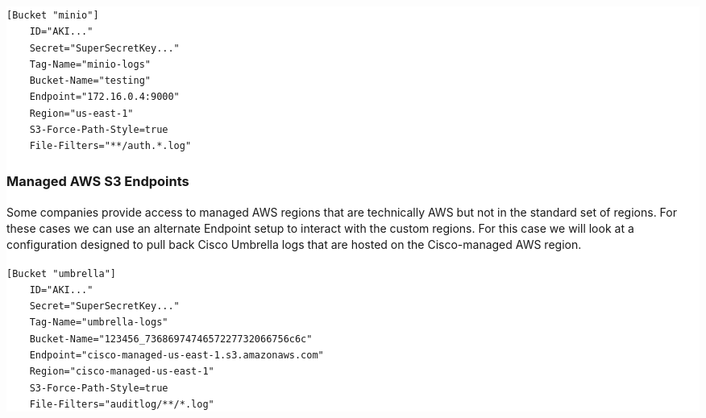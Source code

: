 ```
[Bucket "minio"]
	ID="AKI..."
	Secret="SuperSecretKey..."
	Tag-Name="minio-logs"
	Bucket-Name="testing"
	Endpoint="172.16.0.4:9000"
	Region="us-east-1"
	S3-Force-Path-Style=true
	File-Filters="**/auth.*.log"
```

### Managed AWS S3 Endpoints

Some companies provide access to managed AWS regions that are technically AWS but not in the standard set of regions.  For these cases we can use an alternate Endpoint setup to interact with the custom regions.  For this case we will look at a configuration designed to pull back Cisco Umbrella logs that are hosted on the Cisco-managed AWS region.

```
[Bucket "umbrella"]
	ID="AKI..."
	Secret="SuperSecretKey..."
	Tag-Name="umbrella-logs"
	Bucket-Name="123456_7368697474657227732066756c6c"
	Endpoint="cisco-managed-us-east-1.s3.amazonaws.com"
	Region="cisco-managed-us-east-1"
	S3-Force-Path-Style=true
	File-Filters="auditlog/**/*.log"
```
